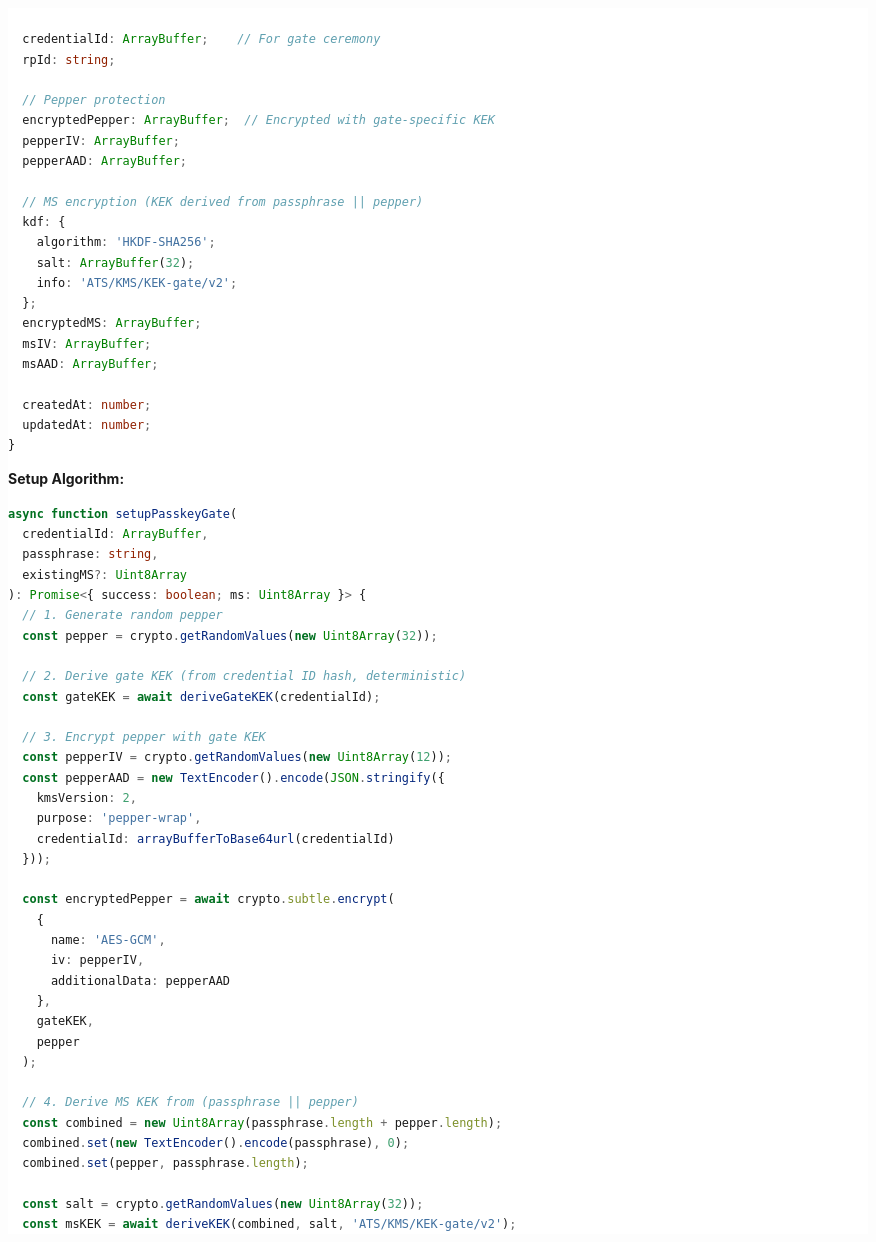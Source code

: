 ```typescript

  credentialId: ArrayBuffer;    // For gate ceremony
  rpId: string;

  // Pepper protection
  encryptedPepper: ArrayBuffer;  // Encrypted with gate-specific KEK
  pepperIV: ArrayBuffer;
  pepperAAD: ArrayBuffer;

  // MS encryption (KEK derived from passphrase || pepper)
  kdf: {
    algorithm: 'HKDF-SHA256';
    salt: ArrayBuffer(32);
    info: 'ATS/KMS/KEK-gate/v2';
  };
  encryptedMS: ArrayBuffer;
  msIV: ArrayBuffer;
  msAAD: ArrayBuffer;

  createdAt: number;
  updatedAt: number;
}
```

**Setup Algorithm:**

```typescript
async function setupPasskeyGate(
  credentialId: ArrayBuffer,
  passphrase: string,
  existingMS?: Uint8Array
): Promise<{ success: boolean; ms: Uint8Array }> {
  // 1. Generate random pepper
  const pepper = crypto.getRandomValues(new Uint8Array(32));

  // 2. Derive gate KEK (from credential ID hash, deterministic)
  const gateKEK = await deriveGateKEK(credentialId);

  // 3. Encrypt pepper with gate KEK
  const pepperIV = crypto.getRandomValues(new Uint8Array(12));
  const pepperAAD = new TextEncoder().encode(JSON.stringify({
    kmsVersion: 2,
    purpose: 'pepper-wrap',
    credentialId: arrayBufferToBase64url(credentialId)
  }));

  const encryptedPepper = await crypto.subtle.encrypt(
    {
      name: 'AES-GCM',
      iv: pepperIV,
      additionalData: pepperAAD
    },
    gateKEK,
    pepper
  );

  // 4. Derive MS KEK from (passphrase || pepper)
  const combined = new Uint8Array(passphrase.length + pepper.length);
  combined.set(new TextEncoder().encode(passphrase), 0);
  combined.set(pepper, passphrase.length);

  const salt = crypto.getRandomValues(new Uint8Array(32));
  const msKEK = await deriveKEK(combined, salt, 'ATS/KMS/KEK-gate/v2');

```